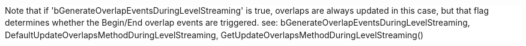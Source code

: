   Note that if 'bGenerateOverlapEventsDuringLevelStreaming' is true, overlaps are always updated in this case, but that flag
  determines whether the Begin/End overlap events are triggered.
  see: bGenerateOverlapEventsDuringLevelStreaming, DefaultUpdateOverlapsMethodDuringLevelStreaming, GetUpdateOverlapsMethodDuringLevelStreaming()

<a id="unreal.VisualLoggerHUD"></a>